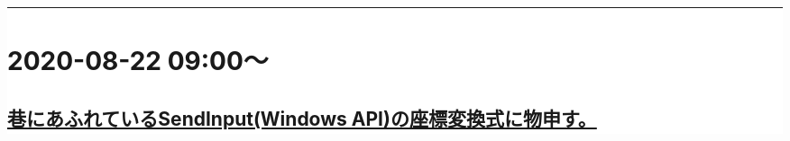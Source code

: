 
---




# 2020-08-22 09:00～
## [巷にあふれているSendInput(Windows API)の座標変換式に物申す。](https://qiita.com/kob58im/items/23df9e22778b33986d1c)
